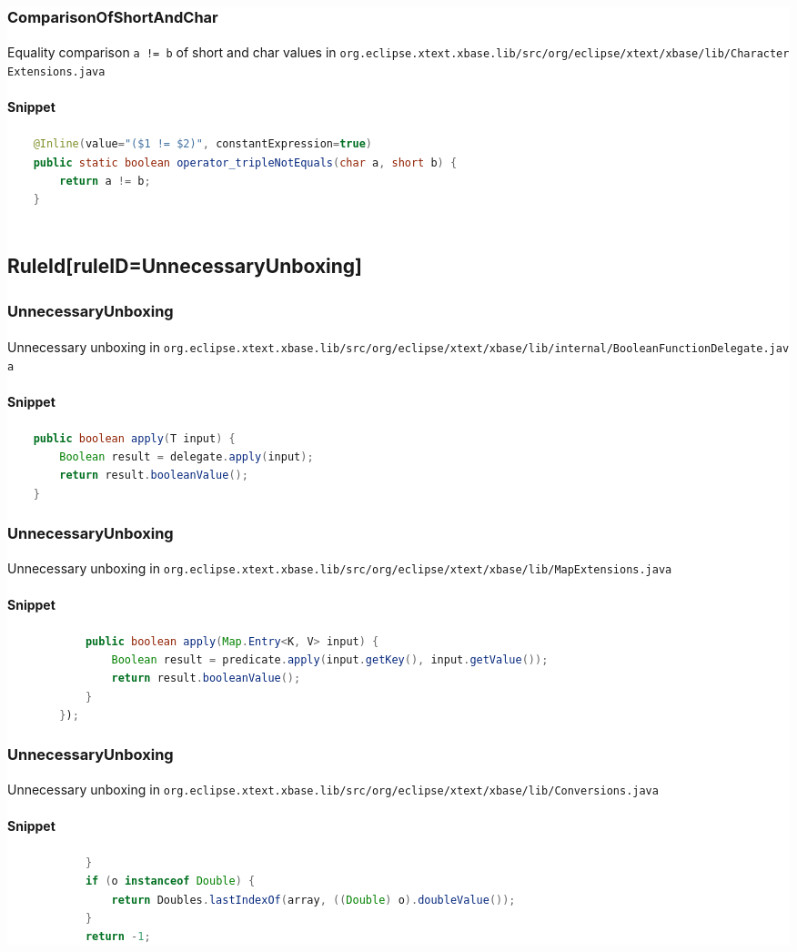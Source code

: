 ### ComparisonOfShortAndChar
Equality comparison `a != b` of short and char values
in `org.eclipse.xtext.xbase.lib/src/org/eclipse/xtext/xbase/lib/CharacterExtensions.java`
#### Snippet
```java
	@Inline(value="($1 != $2)", constantExpression=true)
	public static boolean operator_tripleNotEquals(char a, short b) {
		return a != b;
	}
	
```

## RuleId[ruleID=UnnecessaryUnboxing]
### UnnecessaryUnboxing
Unnecessary unboxing
in `org.eclipse.xtext.xbase.lib/src/org/eclipse/xtext/xbase/lib/internal/BooleanFunctionDelegate.java`
#### Snippet
```java
	public boolean apply(T input) {
		Boolean result = delegate.apply(input);
		return result.booleanValue();
	}

```

### UnnecessaryUnboxing
Unnecessary unboxing
in `org.eclipse.xtext.xbase.lib/src/org/eclipse/xtext/xbase/lib/MapExtensions.java`
#### Snippet
```java
			public boolean apply(Map.Entry<K, V> input) {
				Boolean result = predicate.apply(input.getKey(), input.getValue());
				return result.booleanValue();
			}
		});
```

### UnnecessaryUnboxing
Unnecessary unboxing
in `org.eclipse.xtext.xbase.lib/src/org/eclipse/xtext/xbase/lib/Conversions.java`
#### Snippet
```java
			}
			if (o instanceof Double) {
				return Doubles.lastIndexOf(array, ((Double) o).doubleValue());
			}
			return -1;
```
